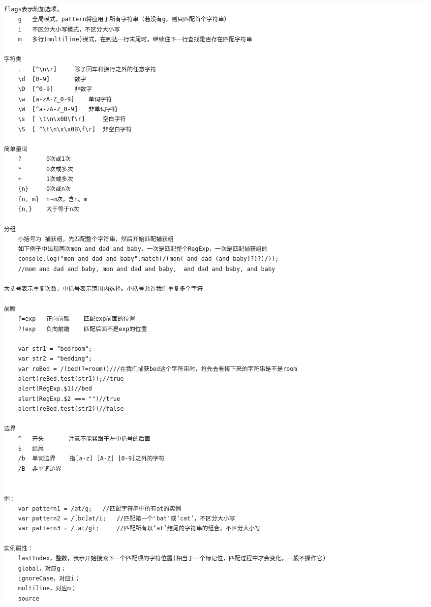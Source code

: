     flags表示附加选项，
        g   全局模式，pattern将应用于所有字符串（若没有g，则只匹配首个字符串）
        i   不区分大小写模式，不区分大小写
        m   多行(multiline)模式，在到达一行末尾时，继续往下一行查找是否存在匹配字符串
    
    字符类
        .   [^\n\r]     除了回车和换行之外的任意字符
        \d  [0-9]       数字
        \D  [^0-9]      非数字
        \w  [a-zA-Z_0-9]    单词字符
        \W  [^a-zA-Z_0-9]   非单词字符
        \s  [ \t\n\x0B\f\r]     空白字符
        \S  [ ^\t\n\x\x0B\f\r]  非空白字符
        
    简单量词
        ?       0次或1次
        *       0次或多次
        +       1次或多次
        {n}     0次或n次
        {n, m}  n~m次，含n、m
        {n,}    大于等于n次
    
    分组
        小括号为 捕获组，先匹配整个字符串，然后开始匹配捕获组
        如下例子中出现两次mon and dad and baby，一次是匹配整个RegExp，一次是匹配捕获组的
        console.log("mon and dad and baby".match(/(mon( and dad (and baby)?)?)/)); 
        //mom and dad and baby, mon and dad and baby,  and dad and baby, and baby
        
    大括号表示重复次数，中括号表示范围内选择。小括号允许我们重复多个字符
        
    前瞻
        ?=exp   正向前瞻    匹配exp前面的位置
        ?!exp   负向前瞻    匹配后面不是exp的位置
        
        var str1 = "bedroom";
        var str2 = "bedding";
        var reBed = /(bed(?=room))///在我们捕获bed这个字符串时，抢先去看接下来的字符串是不是room
        alert(reBed.test(str1));//true
        alert(RegExp.$1)//bed
        alert(RegExp.$2 === "")//true
        alert(reBed.test(str2))//false
    
    边界
        ^   开头       注意不能紧跟于左中括号的后面
        $   结尾
        /b  单词边界    指[a-z] [A-Z] [0-9]之外的字符
        /B  非单词边界
        
        
    例：
        var pattern1 = /at/g;   //匹配字符串中所有at的实例
        var pattern2 = /[bc]at/i;   //匹配第一个'bat'或‘cat’，不区分大小写
        var pattern3 = /.at/gi;     //匹配所有以‘at’结尾的字符串的组合，不区分大小写
    
    实例属性：
        lastIndex，整数，表示开始搜索下一个匹配项的字符位置(相当于一个标记位，匹配过程中才会变化，一般不操作它)
        global，对应g；
        ignoreCase，对应i；
        multiline，对应m；
        source
    